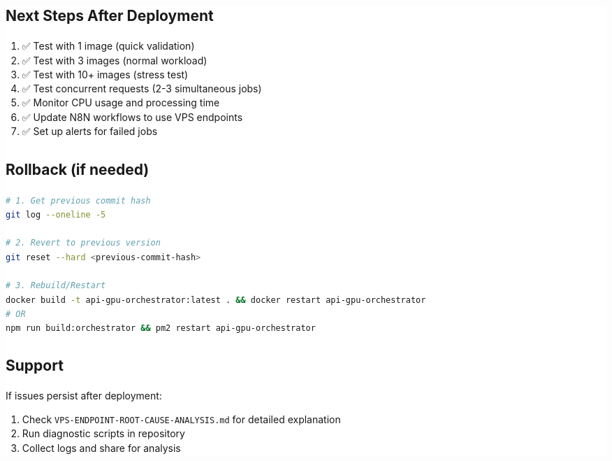## Next Steps After Deployment

1. ✅ Test with 1 image (quick validation)
2. ✅ Test with 3 images (normal workload)
3. ✅ Test with 10+ images (stress test)
4. ✅ Test concurrent requests (2-3 simultaneous jobs)
5. ✅ Monitor CPU usage and processing time
6. ✅ Update N8N workflows to use VPS endpoints
7. ✅ Set up alerts for failed jobs

## Rollback (if needed)

```bash
# 1. Get previous commit hash
git log --oneline -5

# 2. Revert to previous version
git reset --hard <previous-commit-hash>

# 3. Rebuild/Restart
docker build -t api-gpu-orchestrator:latest . && docker restart api-gpu-orchestrator
# OR
npm run build:orchestrator && pm2 restart api-gpu-orchestrator
```

## Support

If issues persist after deployment:

1. Check `VPS-ENDPOINT-ROOT-CAUSE-ANALYSIS.md` for detailed explanation
2. Run diagnostic scripts in repository
3. Collect logs and share for analysis
